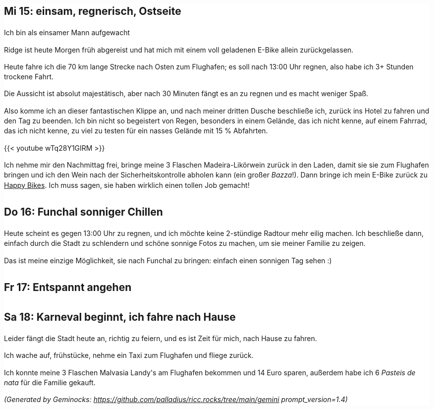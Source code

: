 ## Mi 15: einsam, regnerisch, Ostseite

Ich bin als einsamer Mann aufgewacht

<div class="strava-embed-placeholder" data-embed-type="activity" data-embed-id="8564581089"></div><script src="https://strava-embeds.com/embed.js"></script>


Ridge ist heute Morgen früh abgereist und hat mich mit einem voll geladenen E-Bike allein zurückgelassen.

Heute fahre ich die 70 km lange Strecke nach Osten zum Flughafen; es soll nach 13:00 Uhr regnen, also habe ich 3+ Stunden trockene Fahrt.

Die Aussicht ist absolut majestätisch, aber nach 30 Minuten fängt es an zu regnen und es macht weniger Spaß.

Also komme ich an dieser fantastischen Klippe an, und nach meiner dritten Dusche beschließe ich, zurück ins Hotel zu fahren und den Tag zu beenden. Ich bin nicht so begeistert von Regen, besonders in einem Gelände, das ich nicht kenne, auf einem Fahrrad, das ich nicht kenne, zu viel zu testen für ein nasses Gelände mit 15 % Abfahrten.

{{< youtube wTq28Y1GIRM >}}

Ich nehme mir den Nachmittag frei, bringe meine 3 Flaschen Madeira-Likörwein zurück in den Laden, damit sie sie zum Flughafen bringen und ich den Wein nach der Sicherheitskontrolle abholen kann (ein großer *Bazza*!).
Dann bringe ich mein E-Bike zurück zu [Happy Bikes](https://www.happybikes.pt/). Ich muss sagen, sie haben wirklich einen tollen Job gemacht!

## Do 16: Funchal sonniger Chillen

Heute scheint es gegen 13:00 Uhr zu regnen, und ich möchte keine 2-stündige Radtour mehr eilig machen. Ich beschließe dann, einfach durch die Stadt zu schlendern und schöne sonnige Fotos zu machen, um sie meiner Familie zu zeigen.

Das ist meine einzige Möglichkeit, sie nach Funchal zu bringen: einfach einen sonnigen Tag sehen :)

## Fr 17: Entspannt angehen



## Sa 18: Karneval beginnt, ich fahre nach Hause

Leider fängt die Stadt heute an, richtig zu feiern, und es ist Zeit für mich, nach Hause zu fahren.

Ich wache auf, frühstücke, nehme ein Taxi zum Flughafen und fliege zurück.

Ich konnte meine 3 Flaschen Malvasia Landy's am Flughafen bekommen und 14 Euro sparen, außerdem habe ich 6 *Pasteis de nata* für die Familie gekauft.




*(Generated by Geminocks: https://github.com/palladius/ricc.rocks/tree/main/gemini prompt_version=1.4)*